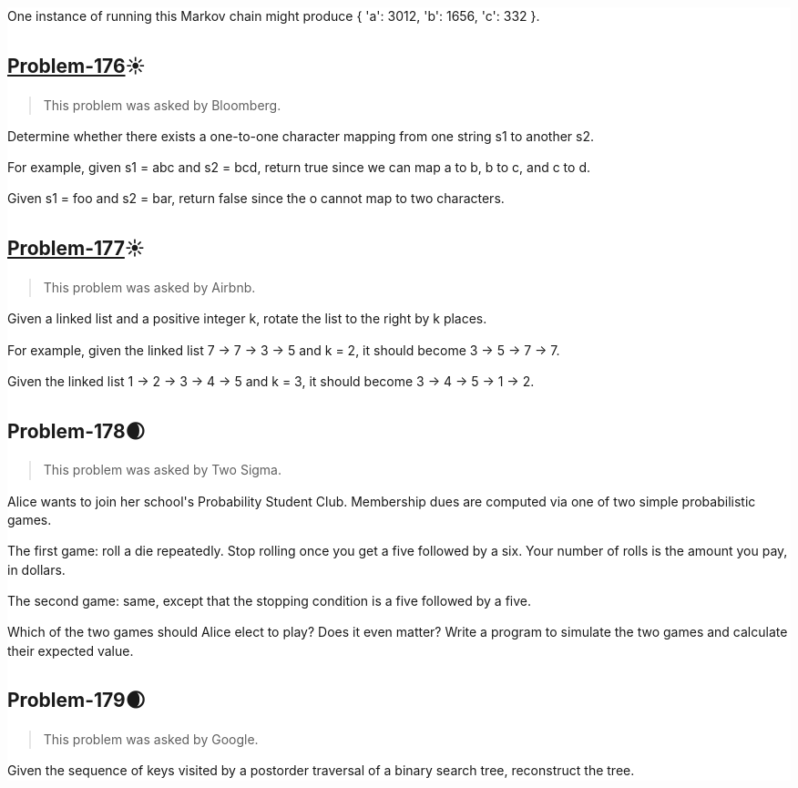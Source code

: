 
One instance of running this Markov chain might produce { 'a': 3012, 'b': 1656,
'c': 332 }.

## [Problem-176](src/main/java/in/ashwanik/dcp/problems/p151_180/p176):sunny:


> This problem was asked by Bloomberg.

Determine whether there exists a one-to-one character mapping from one string s1 
to another s2.

For example, given s1 = abc and s2 = bcd, return true since we can map a to b, b 
to c, and c to d.

Given s1 = foo and s2 = bar, return false since the o cannot map to two
characters.

## [Problem-177](src/main/java/in/ashwanik/dcp/problems/p151_180/p177):sunny:


> This problem was asked by Airbnb.

Given a linked list and a positive integer k, rotate the list to the right by k 
places.

For example, given the linked list 7 -> 7 -> 3 -> 5 and k = 2, it should become 
3 -> 5 -> 7 -> 7.

Given the linked list 1 -> 2 -> 3 -> 4 -> 5 and k = 3, it should become 3 -> 4
-> 5 -> 1 -> 2.

## Problem-178:waxing_crescent_moon:


> This problem was asked by Two Sigma.

Alice wants to join her school's Probability Student Club. Membership dues are
computed via one of two simple probabilistic games.

The first game: roll a die repeatedly. Stop rolling once you get a five followed
by a six. Your number of rolls is the amount you pay, in dollars.

The second game: same, except that the stopping condition is a five followed by
a five.

Which of the two games should Alice elect to play? Does it even matter? Write a
program to simulate the two games and calculate their expected value.

## Problem-179:waxing_crescent_moon:


> This problem was asked by Google.

Given the sequence of keys visited by a postorder traversal of a binary search
tree, reconstruct the tree.

